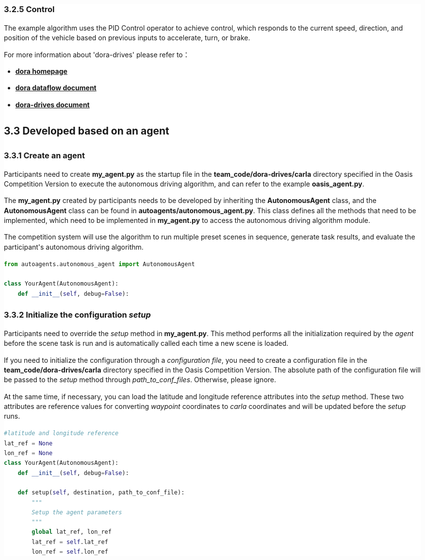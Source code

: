 ### 3.2.5 Control

The example algorithm uses the PID Control operator to achieve control, which responds to the current speed, direction, and position of the vehicle based on previous inputs to accelerate, turn, or brake.

For more information about 'dora-drives' please refer to：

- [**dora homepage**](https://dora.carsmos.ai/)

- [**dora dataflow document**](https://dora.carsmos.ai/dora/dataflow-config.html)

- [**dora-drives document**](https://dora.carsmos.ai/dora-drives)

## 3.3 Developed based on an agent

### 3.3.1 Create an agent

Participants need to create **my_agent.py** as the startup file in the **team_code/dora-drives/carla** directory specified in the Oasis Competition Version to execute the autonomous driving algorithm, and can refer to the example **oasis_agent.py**.

The **my_agent.py** created by participants needs to be developed by inheriting the **AutonomousAgent** class, and the **AutonomousAgent** class can be found in **autoagents/autonomous_agent.py**. This class defines all the methods that need to be implemented, which need to be implemented in **my_agent.py** to access the autonomous driving algorithm module.

The competition system will use the algorithm to run multiple preset scenes in sequence, generate task results, and evaluate the participant's autonomous driving algorithm.

```python
from autoagents.autonomous_agent import AutonomousAgent

class YourAgent(AutonomousAgent):
    def __init__(self, debug=False):
```

### 3.3.2 Initialize the configuration *setup*

Participants need to override the *setup* method in **my_agent.py**. This method performs all the initialization required by the *agent* before the scene task is run and is automatically called each time a new scene is loaded.

If you need to initialize the configuration through a *configuration file*, you need to create a configuration file in the **team_code/dora-drives/carla** directory specified in the Oasis Competition Version. The absolute path of the configuration file will be passed to the *setup* method through *path_to_conf_files*. Otherwise, please ignore.

At the same time, if necessary, you can load the latitude and longitude reference attributes into the *setup* method. These two attributes are reference values for converting *waypoint* coordinates to *carla* coordinates and will be updated before the *setup* runs.

```python
#latitude and longitude reference
lat_ref = None
lon_ref = None
class YourAgent(AutonomousAgent):
    def __init__(self, debug=False):

    def setup(self, destination, path_to_conf_file):
        """
        Setup the agent parameters
        """
        global lat_ref, lon_ref
        lat_ref = self.lat_ref
        lon_ref = self.lon_ref
```
